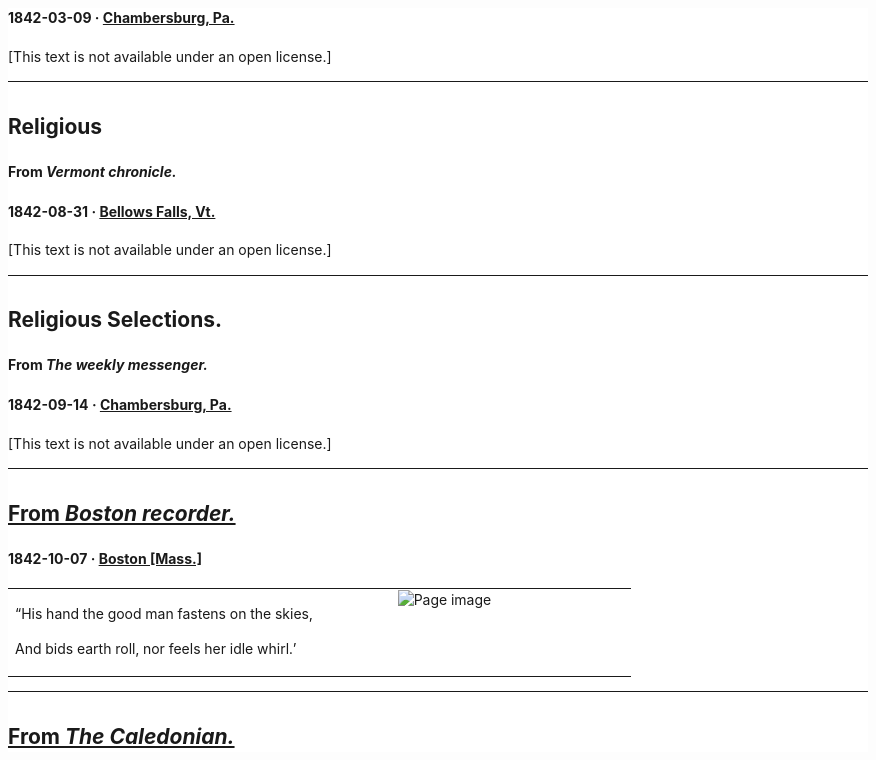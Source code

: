 #### 1842-03-09 &middot; [Chambersburg, Pa.](http://dbpedia.org/resource/Chambersburg%2C_Pennsylvania)

[This text is not available under an open license.]

---

## Religious

#### From _Vermont chronicle._

#### 1842-08-31 &middot; [Bellows Falls, Vt.](http://dbpedia.org/resource/Bellows_Falls%2C_Vermont)

[This text is not available under an open license.]

---

## Religious Selections.

#### From _The weekly messenger._

#### 1842-09-14 &middot; [Chambersburg, Pa.](http://dbpedia.org/resource/Chambersburg%2C_Pennsylvania)

[This text is not available under an open license.]

---

## [From _Boston recorder._](https://archive.org/details/sim_congregationalist-and-herald-of-gospel-liberty_1842-10-07_27_40/page/n0/mode/1up?view=theater)

#### 1842-10-07 &middot; [Boston [Mass.]](http://dbpedia.org/resource/Boston)

<table style="width: 100%;"><tr><td style="width: 50%">

  
  
“His hand the good man fastens on the skies,  
  
And bids earth roll, nor feels her idle whirl.’
</td><td style="width: 50%; max-height: 75%; margin: auto; display: block;">
<img alt="Page image" src="https://iiif.archive.org/image/iiif/2/sim_congregationalist-and-herald-of-gospel-liberty_1842-10-07_27_40%2Fsim_congregationalist-and-herald-of-gospel-liberty_1842-10-07_27_40_jp2.zip%2Fsim_congregationalist-and-herald-of-gospel-liberty_1842-10-07_27_40_jp2%2Fsim_congregationalist-and-herald-of-gospel-liberty_1842-10-07_27_40_0000.jp2/pct:51.16731517509728,86.50922909880565,10.976005188067445,0.8414766558089034/600,/0/default.jpg"/>
</td>
</tr></table>

---

## [From _The Caledonian._](https://www.loc.gov/resource/sn84023252/1842-10-11/ed-1/?sp=4)
